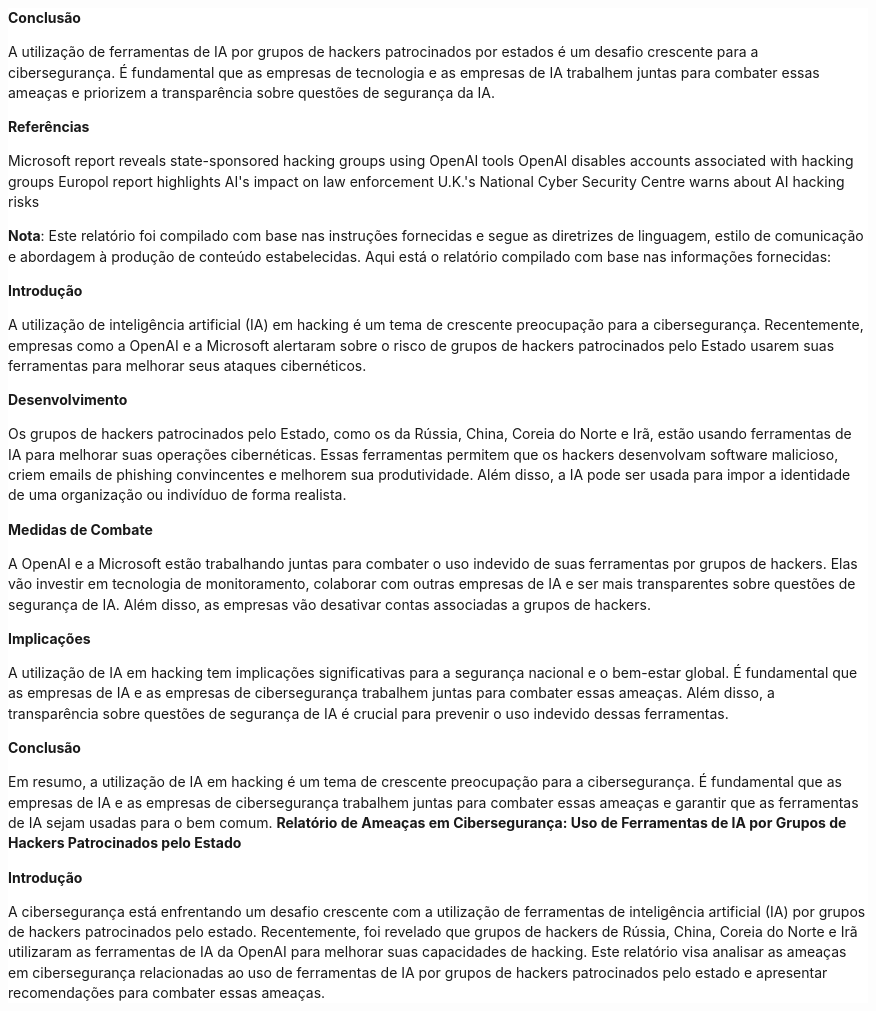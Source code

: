 **Conclusão**

A utilização de ferramentas de IA por grupos de hackers patrocinados por estados é um desafio crescente para a cibersegurança. É fundamental que as empresas de tecnologia e as empresas de IA trabalhem juntas para combater essas ameaças e priorizem a transparência sobre questões de segurança da IA.

**Referências**

Microsoft report reveals state-sponsored hacking groups using OpenAI tools
OpenAI disables accounts associated with hacking groups
Europol report highlights AI's impact on law enforcement
U.K.'s National Cyber Security Centre warns about AI hacking risks

**Nota**: Este relatório foi compilado com base nas instruções fornecidas e segue as diretrizes de linguagem, estilo de comunicação e abordagem à produção de conteúdo estabelecidas.
Aqui está o relatório compilado com base nas informações fornecidas:

**Introdução**

A utilização de inteligência artificial (IA) em hacking é um tema de crescente preocupação para a cibersegurança. Recentemente, empresas como a OpenAI e a Microsoft alertaram sobre o risco de grupos de hackers patrocinados pelo Estado usarem suas ferramentas para melhorar seus ataques cibernéticos.

**Desenvolvimento**

Os grupos de hackers patrocinados pelo Estado, como os da Rússia, China, Coreia do Norte e Irã, estão usando ferramentas de IA para melhorar suas operações cibernéticas. Essas ferramentas permitem que os hackers desenvolvam software malicioso, criem emails de phishing convincentes e melhorem sua produtividade. Além disso, a IA pode ser usada para impor a identidade de uma organização ou indivíduo de forma realista.

**Medidas de Combate**

A OpenAI e a Microsoft estão trabalhando juntas para combater o uso indevido de suas ferramentas por grupos de hackers. Elas vão investir em tecnologia de monitoramento, colaborar com outras empresas de IA e ser mais transparentes sobre questões de segurança de IA. Além disso, as empresas vão desativar contas associadas a grupos de hackers.

**Implicações**

A utilização de IA em hacking tem implicações significativas para a segurança nacional e o bem-estar global. É fundamental que as empresas de IA e as empresas de cibersegurança trabalhem juntas para combater essas ameaças. Além disso, a transparência sobre questões de segurança de IA é crucial para prevenir o uso indevido dessas ferramentas.

**Conclusão**

Em resumo, a utilização de IA em hacking é um tema de crescente preocupação para a cibersegurança. É fundamental que as empresas de IA e as empresas de cibersegurança trabalhem juntas para combater essas ameaças e garantir que as ferramentas de IA sejam usadas para o bem comum.
**Relatório de Ameaças em Cibersegurança: Uso de Ferramentas de IA por Grupos de Hackers Patrocinados pelo Estado**

**Introdução**

A cibersegurança está enfrentando um desafio crescente com a utilização de ferramentas de inteligência artificial (IA) por grupos de hackers patrocinados pelo estado. Recentemente, foi revelado que grupos de hackers de Rússia, China, Coreia do Norte e Irã utilizaram as ferramentas de IA da OpenAI para melhorar suas capacidades de hacking. Este relatório visa analisar as ameaças em cibersegurança relacionadas ao uso de ferramentas de IA por grupos de hackers patrocinados pelo estado e apresentar recomendações para combater essas ameaças.

